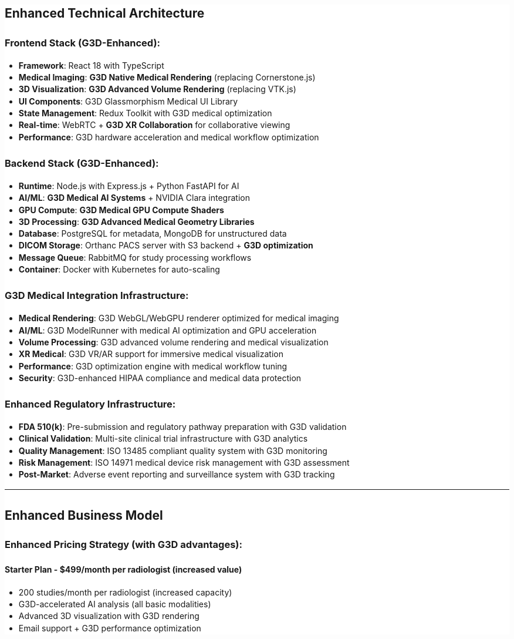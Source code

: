 
## Enhanced Technical Architecture

### **Frontend Stack** (G3D-Enhanced):
- **Framework**: React 18 with TypeScript
- **Medical Imaging**: **G3D Native Medical Rendering** (replacing Cornerstone.js)
- **3D Visualization**: **G3D Advanced Volume Rendering** (replacing VTK.js)
- **UI Components**: G3D Glassmorphism Medical UI Library
- **State Management**: Redux Toolkit with G3D medical optimization
- **Real-time**: WebRTC + **G3D XR Collaboration** for collaborative viewing
- **Performance**: G3D hardware acceleration and medical workflow optimization

### **Backend Stack** (G3D-Enhanced):
- **Runtime**: Node.js with Express.js + Python FastAPI for AI
- **AI/ML**: **G3D Medical AI Systems** + NVIDIA Clara integration
- **GPU Compute**: **G3D Medical GPU Compute Shaders**
- **3D Processing**: **G3D Advanced Medical Geometry Libraries**
- **Database**: PostgreSQL for metadata, MongoDB for unstructured data
- **DICOM Storage**: Orthanc PACS server with S3 backend + **G3D optimization**
- **Message Queue**: RabbitMQ for study processing workflows
- **Container**: Docker with Kubernetes for auto-scaling

### **G3D Medical Integration Infrastructure**:
- **Medical Rendering**: G3D WebGL/WebGPU renderer optimized for medical imaging
- **AI/ML**: G3D ModelRunner with medical AI optimization and GPU acceleration
- **Volume Processing**: G3D advanced volume rendering and medical visualization
- **XR Medical**: G3D VR/AR support for immersive medical visualization
- **Performance**: G3D optimization engine with medical workflow tuning
- **Security**: G3D-enhanced HIPAA compliance and medical data protection

### **Enhanced Regulatory Infrastructure**:
- **FDA 510(k)**: Pre-submission and regulatory pathway preparation with G3D validation
- **Clinical Validation**: Multi-site clinical trial infrastructure with G3D analytics
- **Quality Management**: ISO 13485 compliant quality system with G3D monitoring
- **Risk Management**: ISO 14971 medical device risk management with G3D assessment
- **Post-Market**: Adverse event reporting and surveillance system with G3D tracking

---

## Enhanced Business Model

### **Enhanced Pricing Strategy** (with G3D advantages):

#### **Starter Plan - $499/month per radiologist** (increased value)
- 200 studies/month per radiologist (increased capacity)
- G3D-accelerated AI analysis (all basic modalities)
- Advanced 3D visualization with G3D rendering
- Email support + G3D performance optimization
